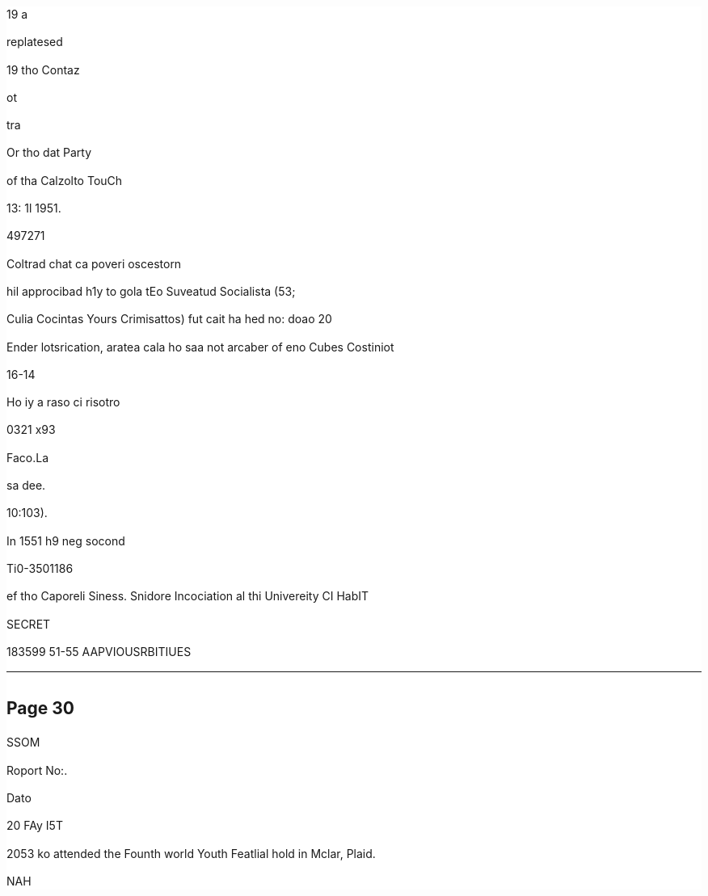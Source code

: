 19 a

replatesed

19 tho Contaz

ot

tra

Or tho dat Party

of tha Calzolto TouCh

13: 1l 1951.

497271

Coltrad chat ca poveri oscestorn

hil approcibad h1y to gola tEo Suveatud Socialista (53;

Culia Cocintas Yours Crimisattos) fut cait ha hed no: doao 20

Ender lotsrication, aratea cala ho saa not arcaber of eno Cubes Costiniot

16-14

Ho iy a raso ci risotro

0321 x93

Faco.La

sa dee.

10:103).

In 1551 h9 neg socond

Ti0-3501186

ef tho Caporeli Siness. Snidore Incociation al thi Univereity CI HabIT

SECRET

183599 51-55 AAPVIOUSRBITIUES

---

## Page 30

SSOM

Roport No:.

Dato

20 FAy I5T

2053 ko attended the Founth world Youth Featlial hold in Mclar, Plaid.

NAH
